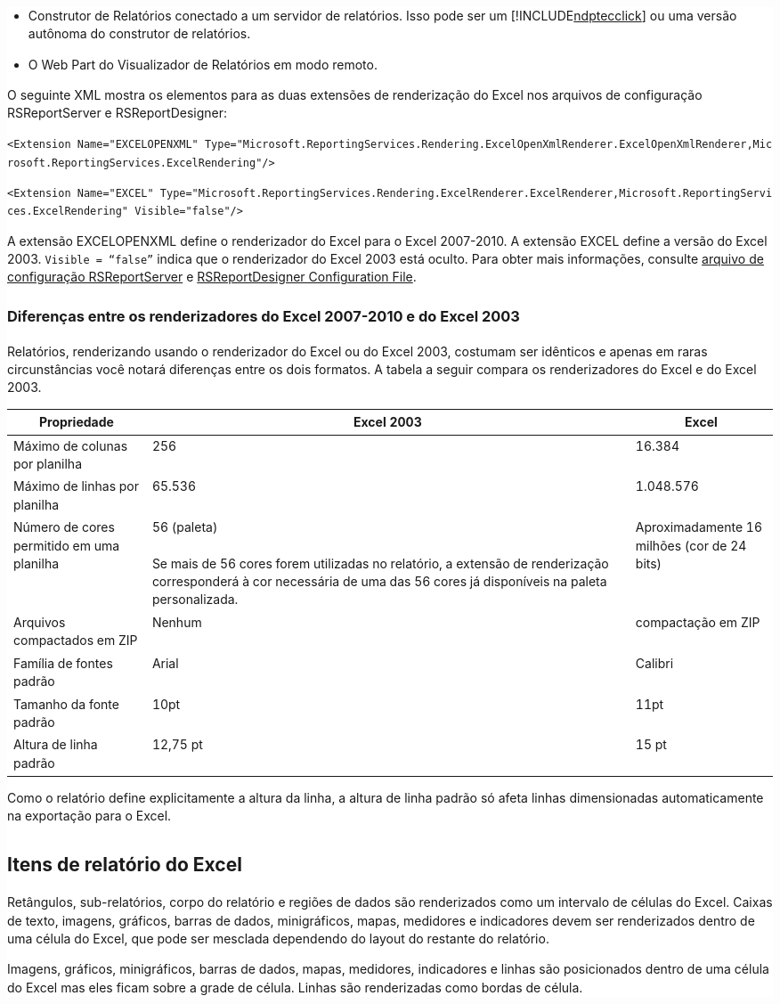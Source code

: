 -   Construtor de Relatórios conectado a um servidor de relatórios. Isso pode ser um [!INCLUDE[ndptecclick](../../../includes/ndptecclick-md.md)] ou uma versão autônoma do construtor de relatórios.  
  
-   O Web Part do Visualizador de Relatórios em modo remoto.  
  
 O seguinte XML mostra os elementos para as duas extensões de renderização do Excel nos arquivos de configuração RSReportServer e RSReportDesigner:  
  
 `<Extension Name="EXCELOPENXML" Type="Microsoft.ReportingServices.Rendering.ExcelOpenXmlRenderer.ExcelOpenXmlRenderer,Microsoft.ReportingServices.ExcelRendering"/>`  
  
 `<Extension Name="EXCEL" Type="Microsoft.ReportingServices.Rendering.ExcelRenderer.ExcelRenderer,Microsoft.ReportingServices.ExcelRendering" Visible="false"/>`  
  
 A extensão EXCELOPENXML define o renderizador do Excel para o Excel 2007-2010. A extensão EXCEL define a versão do Excel 2003. `Visible = “false”` indica que o renderizador do Excel 2003 está oculto. Para obter mais informações, consulte [arquivo de configuração RSReportServer](../report-server/rsreportserver-config-configuration-file.md) e [RSReportDesigner Configuration File](../report-server/rsreportdesigner-configuration-file.md).  
  
### <a name="differences-between-the-excel-2007-2010-and-excel-2003-renderers"></a>Diferenças entre os renderizadores do Excel 2007-2010 e do Excel 2003  
 Relatórios, renderizando usando o renderizador do Excel ou do Excel 2003, costumam ser idênticos e apenas em raras circunstâncias você notará diferenças entre os dois formatos. A tabela a seguir compara os renderizadores do Excel e do Excel 2003.  
  
|Propriedade|Excel 2003|Excel|  
|--------------|----------------|-----------|  
|Máximo de colunas por planilha|256|16.384|  
|Máximo de linhas por planilha|65.536|1.048.576|  
|Número de cores permitido em uma planilha|56 (paleta)<br /><br /> Se mais de 56 cores forem utilizadas no relatório, a extensão de renderização corresponderá à cor necessária de uma das 56 cores já disponíveis na paleta personalizada.|Aproximadamente 16 milhões (cor de 24 bits)|  
|Arquivos compactados em ZIP|Nenhum|compactação em ZIP|  
|Família de fontes padrão|Arial|Calibri|  
|Tamanho da fonte padrão|10pt|11pt|  
|Altura de linha padrão|12,75 pt|15 pt|  
  
 Como o relatório define explicitamente a altura da linha, a altura de linha padrão só afeta linhas dimensionadas automaticamente na exportação para o Excel.  
  
##  <a name="ReportItemsExcel"></a> Itens de relatório do Excel  
 Retângulos, sub-relatórios, corpo do relatório e regiões de dados são renderizados como um intervalo de células do Excel. Caixas de texto, imagens, gráficos, barras de dados, minigráficos, mapas, medidores e indicadores devem ser renderizados dentro de uma célula do Excel, que pode ser mesclada dependendo do layout do restante do relatório.  
  
 Imagens, gráficos, minigráficos, barras de dados, mapas, medidores, indicadores e linhas são posicionados dentro de uma célula do Excel mas eles ficam sobre a grade de célula. Linhas são renderizadas como bordas de célula.  
  